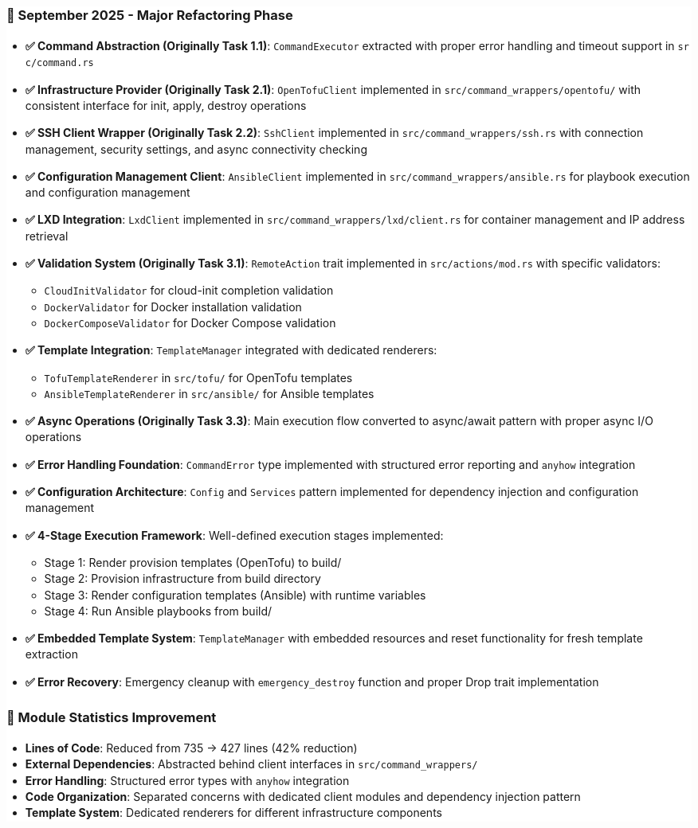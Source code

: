 ### 📅 September 2025 - Major Refactoring Phase

- **✅ Command Abstraction (Originally Task 1.1)**: `CommandExecutor` extracted with proper error handling and timeout support in `src/command.rs`

- **✅ Infrastructure Provider (Originally Task 2.1)**: `OpenTofuClient` implemented in `src/command_wrappers/opentofu/` with consistent interface for init, apply, destroy operations

- **✅ SSH Client Wrapper (Originally Task 2.2)**: `SshClient` implemented in `src/command_wrappers/ssh.rs` with connection management, security settings, and async connectivity checking

- **✅ Configuration Management Client**: `AnsibleClient` implemented in `src/command_wrappers/ansible.rs` for playbook execution and configuration management

- **✅ LXD Integration**: `LxdClient` implemented in `src/command_wrappers/lxd/client.rs` for container management and IP address retrieval

- **✅ Validation System (Originally Task 3.1)**: `RemoteAction` trait implemented in `src/actions/mod.rs` with specific validators:

  - `CloudInitValidator` for cloud-init completion validation
  - `DockerValidator` for Docker installation validation
  - `DockerComposeValidator` for Docker Compose validation

- **✅ Template Integration**: `TemplateManager` integrated with dedicated renderers:

  - `TofuTemplateRenderer` in `src/tofu/` for OpenTofu templates
  - `AnsibleTemplateRenderer` in `src/ansible/` for Ansible templates

- **✅ Async Operations (Originally Task 3.3)**: Main execution flow converted to async/await pattern with proper async I/O operations

- **✅ Error Handling Foundation**: `CommandError` type implemented with structured error reporting and `anyhow` integration

- **✅ Configuration Architecture**: `Config` and `Services` pattern implemented for dependency injection and configuration management

- **✅ 4-Stage Execution Framework**: Well-defined execution stages implemented:

  - Stage 1: Render provision templates (OpenTofu) to build/
  - Stage 2: Provision infrastructure from build directory
  - Stage 3: Render configuration templates (Ansible) with runtime variables
  - Stage 4: Run Ansible playbooks from build/

- **✅ Embedded Template System**: `TemplateManager` with embedded resources and reset functionality for fresh template extraction

- **✅ Error Recovery**: Emergency cleanup with `emergency_destroy` function and proper Drop trait implementation

### 🔢 Module Statistics Improvement

- **Lines of Code**: Reduced from 735 → 427 lines (42% reduction)
- **External Dependencies**: Abstracted behind client interfaces in `src/command_wrappers/`
- **Error Handling**: Structured error types with `anyhow` integration
- **Code Organization**: Separated concerns with dedicated client modules and dependency injection pattern
- **Template System**: Dedicated renderers for different infrastructure components
